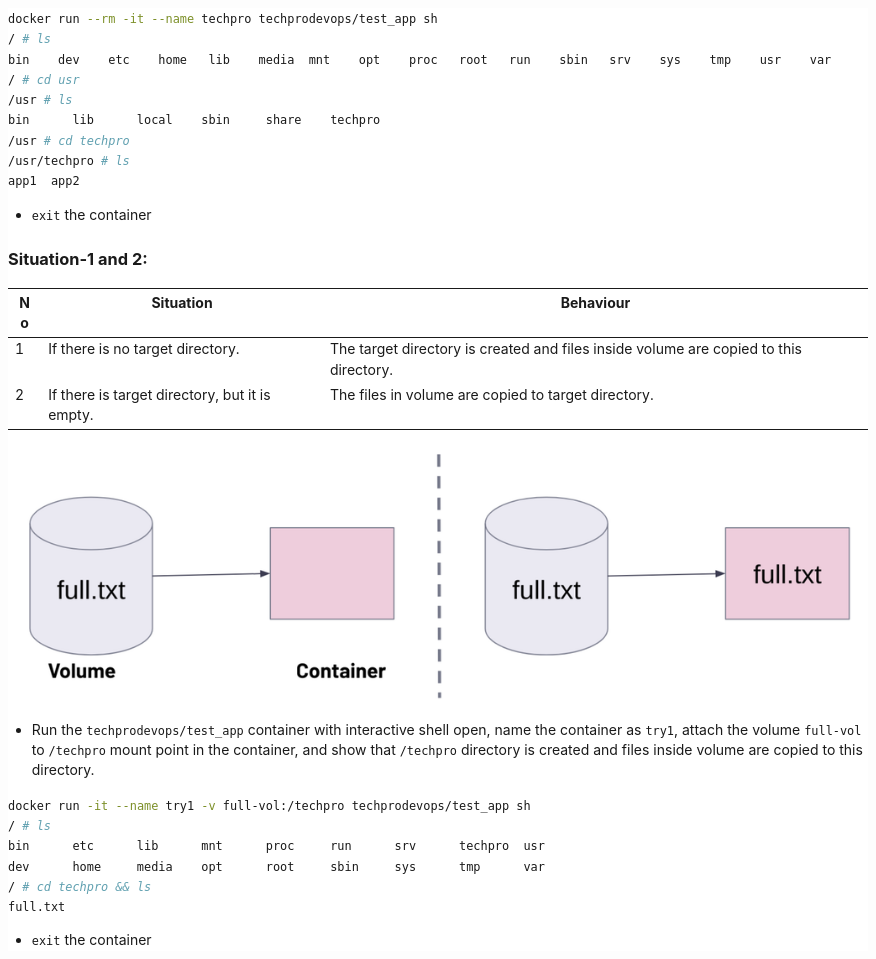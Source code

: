 ```bash
docker run --rm -it --name techpro techprodevops/test_app sh
/ # ls
bin    dev    etc    home   lib    media  mnt    opt    proc   root   run    sbin   srv    sys    tmp    usr    var
/ # cd usr
/usr # ls
bin      lib      local    sbin     share    techpro
/usr # cd techpro
/usr/techpro # ls
app1  app2
```


- `exit` the container

### Situation-1 and 2:

|No | Situation   | Behaviour |
| ---- | ----------- | ------------ |
| 1    | If there is no target directory. | The target directory is created and files inside volume are copied to this directory. |
| 2    | If there is target directory, but it is empty. | The files in volume are copied to target directory.  |

![situation 1 and 2](situation-1-and-2.png)

- Run the `techprodevops/test_app` container with interactive shell open, name the container as `try1`, attach the volume `full-vol` to `/techpro` mount point in the container, and show that `/techpro` directory is created and files inside volume are copied to this directory.

```bash
docker run -it --name try1 -v full-vol:/techpro techprodevops/test_app sh
/ # ls
bin      etc      lib      mnt      proc     run      srv      techpro  usr
dev      home     media    opt      root     sbin     sys      tmp      var
/ # cd techpro && ls
full.txt
```

- `exit` the container
